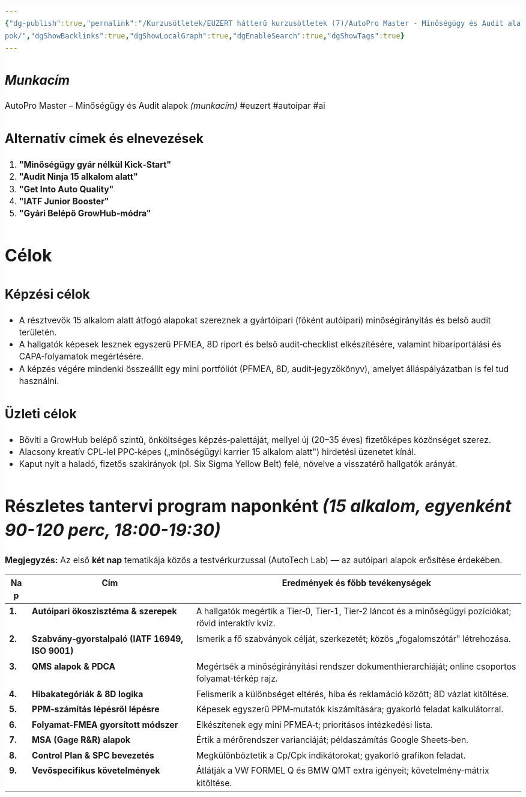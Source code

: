 ```yaml
---
{"dg-publish":true,"permalink":"/Kurzusötletek/EUZERT hátterű kurzusötletek (7)/AutoPro Master - Minőségügy és Audit alapok/","dgShowBacklinks":true,"dgShowLocalGraph":true,"dgEnableSearch":true,"dgShowTags":true}
---
```


## *Munkacím*
AutoPro Master – Minőségügy és Audit alapok *(munkacím)*
#euzert #autoipar #ai 
## Alternatív címek és elnevezések
1. **"Minőségügy gyár nélkül Kick‑Start"**
2. **"Audit Ninja 15 alkalom alatt"**
3. **"Get Into Auto Quality"**
4. **"IATF Junior Booster"**
5. **"Gyári Belépő GrowHub‑módra"**

# Célok

## Képzési célok
* A résztvevők 15 alkalom alatt átfogó alapokat szereznek a gyártóipari (főként autóipari) minőségirányítás és belső audit területén.
* A hallgatók képesek lesznek egyszerű PFMEA, 8D riport és belső audit‑checklist elkészítésére, valamint hibariportálási és CAPA‑folyamatok megértésére.
* A képzés végére mindenki összeállít egy mini portfóliót (PFMEA, 8D, audit‑jegyzőkönyv), amelyet állás­pályázatban is fel tud használni.

## Üzleti célok
* Bővíti a GrowHub belépő szintű, önköltséges képzés‑palettáját, mellyel új (20–35 éves) fizetőképes közönséget szerez.
* Alacsony kreatív CPL‑lel PPC‑képes („minőségügyi karrier 15 alkalom alatt") hirdetési üzenetet kínál.
* Kaput nyit a haladó, fizetős szakirányok (pl. Six Sigma Yellow Belt) felé, növelve a visszatérő hallgatók arányát.

# Részletes tantervi program naponként *(15 alkalom, egyenként 90-120 perc, 18:00-19:30)*

**Megjegyzés:** Az első **két nap** tematikája közös a testvérkurzussal (AutoTech Lab) ― az autóipari alapok erősítése érdekében.

| Nap | Cím | Eredmények és főbb tevékenységek |
| --- | --- | --- |
| **1.** | **Autóipari ökoszisztéma & szerepek** | A hallgatók megértik a Tier‑0, Tier‑1, Tier‑2 láncot és a minőségügyi pozíciókat; rövid interaktív kvíz. |
| **2.** | **Szabvány‑gyorstalpaló (IATF 16949, ISO 9001)** | Ismerik a fő szabványok célját, szerkezetét; közös „fogalomszótár" létrehozása. |
| **3.** | **QMS alapok & PDCA** | Megértsék a minőségirányítási rendszer dokument­hierarchiáját; online csoportos folyamat‑térkép rajz. |
| **4.** | **Hibakategóriák & 8D logika** | Felismerik a különbséget eltérés, hiba és reklamáció között; 8D vázlat kitöltése. |
| **5.** | **PPM‑számítás lépésről lépésre** | Képesek egyszerű PPM‑mutatók kiszámítására; gyakorló feladat kalkulátorral. |
| **6.** | **Folyamat‑FMEA gyorsított módszer** | Elkészítenek egy mini PFMEA‑t; prioritásos intézkedési lista. |
| **7.** | **MSA (Gage R\&R) alapok** | Értik a mérőrendszer varianciáját; példaszámítás Google Sheets‑ben. |
| **8.** | **Control Plan & SPC bevezetés** | Megkülönböztetik a Cp/Cpk indikátorokat; gyakorló grafikon feladat. |
| **9.** | **Vevőspecifikus követelmények** | Átlátják a VW FORMEL Q és BMW QMT extra igényeit; követelmény‑mátrix kitöltése. |